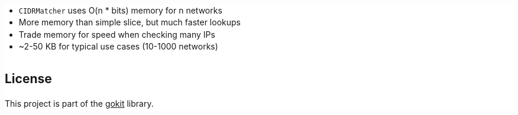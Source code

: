 - `CIDRMatcher` uses O(n * bits) memory for n networks
- More memory than simple slice, but much faster lookups
- Trade memory for speed when checking many IPs
- ~2-50 KB for typical use cases (10-1000 networks)

## License

This project is part of the [gokit](https://github.com/vitalvas/gokit) library.
